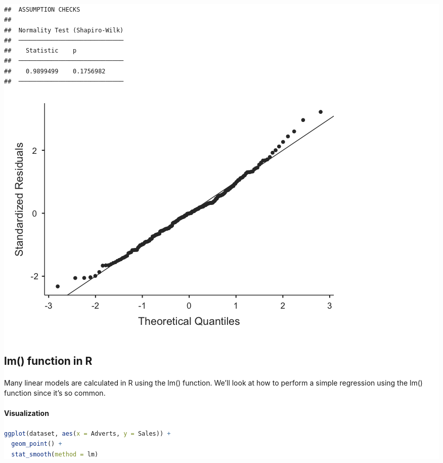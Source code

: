     ##  ASSUMPTION CHECKS
    ## 
    ##  Normality Test (Shapiro-Wilk) 
    ##  ───────────────────────────── 
    ##    Statistic    p           
    ##  ───────────────────────────── 
    ##    0.9899499    0.1756982   
    ##  ─────────────────────────────

![](Simple-Regression-Assignment_files/figure-markdown_github/unnamed-chunk-6-1.png)

lm() function in R
------------------

Many linear models are calculated in R using the lm() function. We’ll
look at how to perform a simple regression using the lm() function since
it’s so common.

#### Visualization

``` r
ggplot(dataset, aes(x = Adverts, y = Sales)) +
  geom_point() +
  stat_smooth(method = lm)
```
